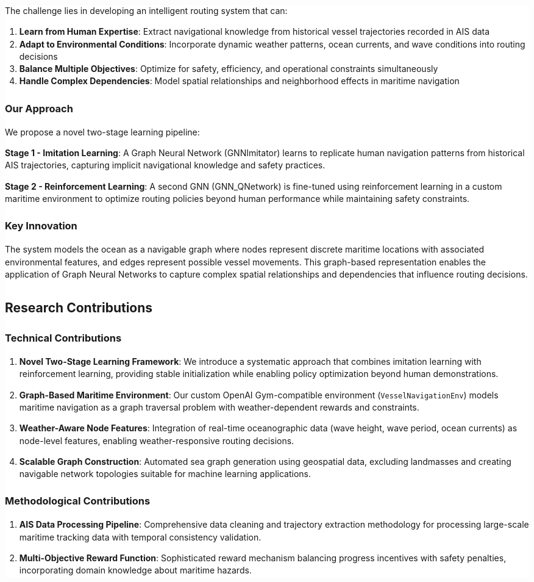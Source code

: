 The challenge lies in developing an intelligent routing system that can:

1. **Learn from Human Expertise**: Extract navigational knowledge from historical vessel trajectories recorded in AIS data
2. **Adapt to Environmental Conditions**: Incorporate dynamic weather patterns, ocean currents, and wave conditions into routing decisions
3. **Balance Multiple Objectives**: Optimize for safety, efficiency, and operational constraints simultaneously
4. **Handle Complex Dependencies**: Model spatial relationships and neighborhood effects in maritime navigation

### Our Approach

We propose a novel two-stage learning pipeline:

**Stage 1 - Imitation Learning**: A Graph Neural Network (GNNImitator) learns to replicate human navigation patterns from historical AIS trajectories, capturing implicit navigational knowledge and safety practices.

**Stage 2 - Reinforcement Learning**: A second GNN (GNN_QNetwork) is fine-tuned using reinforcement learning in a custom maritime environment to optimize routing policies beyond human performance while maintaining safety constraints.

### Key Innovation

The system models the ocean as a navigable graph where nodes represent discrete maritime locations with associated environmental features, and edges represent possible vessel movements. This graph-based representation enables the application of Graph Neural Networks to capture complex spatial relationships and dependencies that influence routing decisions.

## Research Contributions

### Technical Contributions

1. **Novel Two-Stage Learning Framework**: We introduce a systematic approach that combines imitation learning with reinforcement learning, providing stable initialization while enabling policy optimization beyond human demonstrations.

2. **Graph-Based Maritime Environment**: Our custom OpenAI Gym-compatible environment (`VesselNavigationEnv`) models maritime navigation as a graph traversal problem with weather-dependent rewards and constraints.

3. **Weather-Aware Node Features**: Integration of real-time oceanographic data (wave height, wave period, ocean currents) as node-level features, enabling weather-responsive routing decisions.

4. **Scalable Graph Construction**: Automated sea graph generation using geospatial data, excluding landmasses and creating navigable network topologies suitable for machine learning applications.

### Methodological Contributions

1. **AIS Data Processing Pipeline**: Comprehensive data cleaning and trajectory extraction methodology for processing large-scale maritime tracking data with temporal consistency validation.

2. **Multi-Objective Reward Function**: Sophisticated reward mechanism balancing progress incentives with safety penalties, incorporating domain knowledge about maritime hazards.
